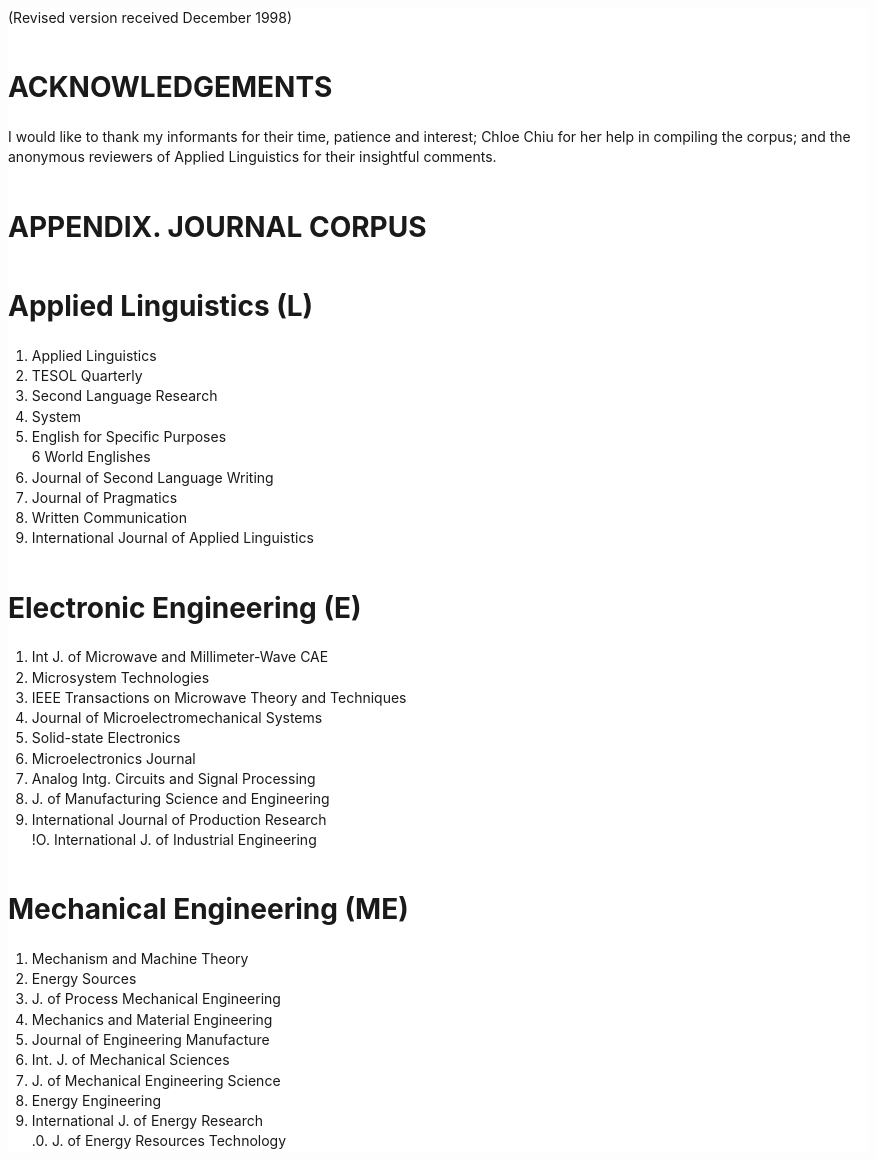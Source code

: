 (Revised version received December 1998)

# ACKNOWLEDGEMENTS

I would like to thank my informants for their time, patience and interest; Chloe Chiu for her help in compiling the corpus; and the anonymous reviewers of Applied Linguistics for their insightful comments.

# APPENDIX. JOURNAL CORPUS

# Applied Linguistics (L)

1. Applied Linguistics   
2. TESOL Quarterly   
3. Second Language Research   
4. System   
5. English for Specific Purposes   
6 World Englishes   
7. Journal of Second Language Writing   
8. Journal of Pragmatics   
9. Written Communication   
0. International Journal of Applied Linguistics

# Electronic Engineering (E)

1. Int J. of Microwave and Millimeter-Wave CAE   
2. Microsystem Technologies   
3. IEEE Transactions on Microwave Theory and Techniques   
4. Journal of Microelectromechanical Systems   
5. Solid-state Electronics   
6. Microelectronics Journal   
7. Analog Intg. Circuits and Signal Processing   
8. J. of Manufacturing Science and Engineering   
9. International Journal of Production Research   
!O. International J. of Industrial Engineering

# Mechanical Engineering (ME)

1. Mechanism and Machine Theory   
2. Energy Sources   
3. J. of Process Mechanical Engineering   
4. Mechanics and Material Engineering   
5. Journal of Engineering Manufacture   
6. Int. J. of Mechanical Sciences   
7. J. of Mechanical Engineering Science   
8. Energy Engineering   
9. International J. of Energy Research   
.0. J. of Energy Resources Technology

